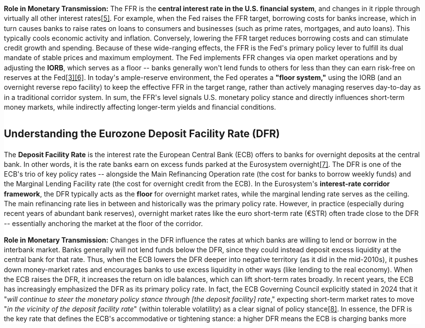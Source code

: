 **Role in Monetary Transmission:** The FFR is the **central interest
rate in the U.S. financial system**, and changes in it ripple through
virtually all other interest
rates[\[5\]](https://fred.stlouisfed.org/series/DFF#:~:text=The%20federal%20funds%20rate%20is,2).
For example, when the Fed raises the FFR target, borrowing costs for
banks increase, which in turn causes banks to raise rates on loans to
consumers and businesses (such as prime rates, mortgages, and auto
loans). This typically cools economic activity and inflation.
Conversely, lowering the FFR target reduces borrowing costs and can
stimulate credit growth and spending. Because of these wide-ranging
effects, the FFR is the Fed's primary policy lever to fulfill its dual
mandate of stable prices and maximum employment. The Fed implements FFR
changes via open market operations and by adjusting the **IORB**, which
serves as a floor -- banks generally won't lend funds to others for less
than they can earn risk-free on reserves at the
Fed[\[3\]](https://fred.stlouisfed.org/series/DFF#:~:text=the%20federal%20funds%20target%20range,economy%20is%20growing%20too%20fast)[\[6\]](https://fred.stlouisfed.org/series/DFF#:~:text=federal%20funds%20market%20for%20less,the%20FOMC%20may%20spur%20greater).
In today's ample-reserve environment, the Fed operates a **"floor
system,"** using the IORB (and an overnight reverse repo facility) to
keep the effective FFR in the target range, rather than actively
managing reserves day-to-day as in a traditional corridor system. In
sum, the FFR's level signals U.S. monetary policy stance and directly
influences short-term money markets, while indirectly affecting
longer-term yields and financial conditions.

## Understanding the Eurozone Deposit Facility Rate (DFR)

The **Deposit Facility Rate** is the interest rate the European Central
Bank (ECB) offers to banks for overnight deposits at the central bank.
In other words, it is the rate banks earn on excess funds parked at the
Eurosystem
overnight[\[7\]](https://fred.stlouisfed.org/series/ECBDFR#:~:text=).
The DFR is one of the ECB's trio of key policy rates -- alongside the
Main Refinancing Operation rate (the cost for banks to borrow weekly
funds) and the Marginal Lending Facility rate (the cost for overnight
credit from the ECB). In the Eurosystem's **interest-rate corridor
framework**, the DFR typically acts as the **floor** for overnight
market rates, while the marginal lending rate serves as the ceiling. The
main refinancing rate lies in between and historically was the primary
policy rate. However, in practice (especially during recent years of
abundant bank reserves), overnight market rates like the euro short-term
rate (€STR) often trade close to the DFR -- essentially anchoring the
market at the floor of the corridor.

**Role in Monetary Transmission:** Changes in the DFR influence the
rates at which banks are willing to lend or borrow in the interbank
market. Banks generally will not lend funds below the DFR, since they
could instead deposit excess liquidity at the central bank for that
rate. Thus, when the ECB lowers the DFR deeper into negative territory
(as it did in the mid-2010s), it pushes down money-market rates and
encourages banks to use excess liquidity in other ways (like lending to
the real economy). When the ECB raises the DFR, it increases the return
on idle balances, which can lift short-term rates broadly. In recent
years, the ECB has increasingly emphasized the DFR as its primary policy
rate. In fact, the ECB Governing Council explicitly stated in 2024 that
it "_will continue to steer the monetary policy stance through \[the
deposit facility\] rate_," expecting short-term market rates to move
"_in the vicinity of the deposit facility rate_" (within tolerable
volatility) as a clear signal of policy
stance[\[8\]](https://www.centralbank.ie/statistics/interest-rates-exchange-rates/ecb-interest-rates#:~:text=The%20rate%20on%20the%20deposit,the%20intended%20monetary%20policy%20stance).
In essence, the DFR is the key rate that defines the ECB's accommodative
or tightening stance: a higher DFR means the ECB is charging banks more